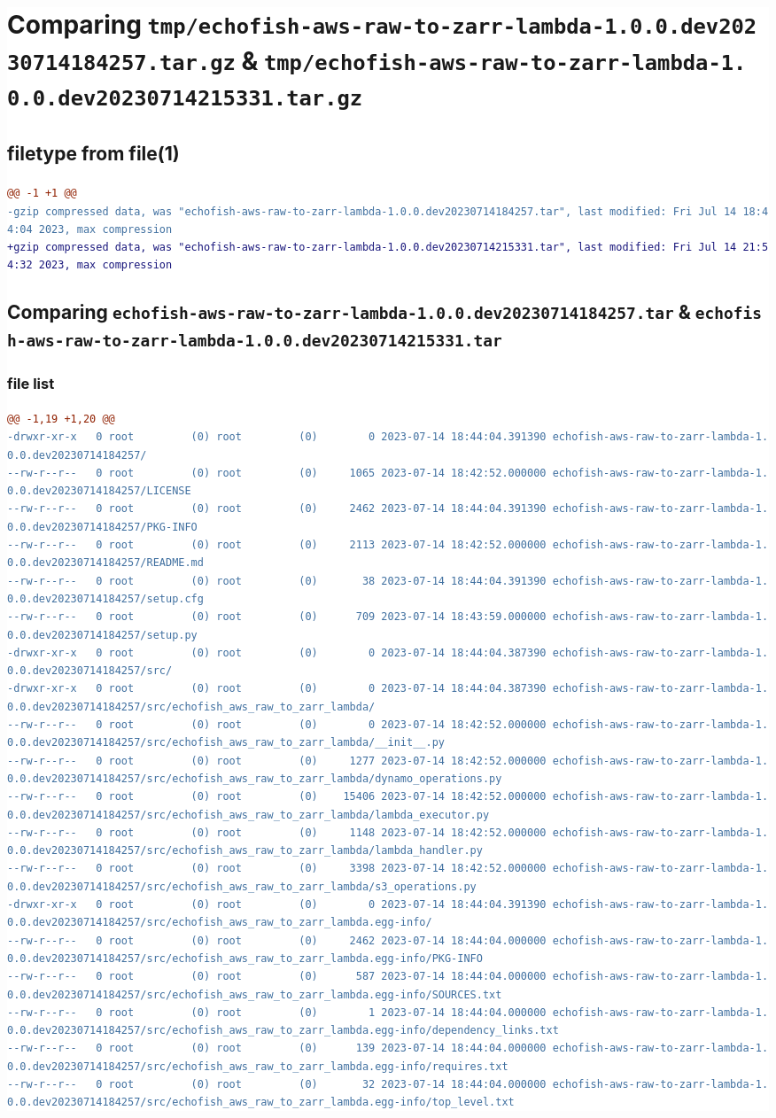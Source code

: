 # Comparing `tmp/echofish-aws-raw-to-zarr-lambda-1.0.0.dev20230714184257.tar.gz` & `tmp/echofish-aws-raw-to-zarr-lambda-1.0.0.dev20230714215331.tar.gz`

## filetype from file(1)

```diff
@@ -1 +1 @@
-gzip compressed data, was "echofish-aws-raw-to-zarr-lambda-1.0.0.dev20230714184257.tar", last modified: Fri Jul 14 18:44:04 2023, max compression
+gzip compressed data, was "echofish-aws-raw-to-zarr-lambda-1.0.0.dev20230714215331.tar", last modified: Fri Jul 14 21:54:32 2023, max compression
```

## Comparing `echofish-aws-raw-to-zarr-lambda-1.0.0.dev20230714184257.tar` & `echofish-aws-raw-to-zarr-lambda-1.0.0.dev20230714215331.tar`

### file list

```diff
@@ -1,19 +1,20 @@
-drwxr-xr-x   0 root         (0) root         (0)        0 2023-07-14 18:44:04.391390 echofish-aws-raw-to-zarr-lambda-1.0.0.dev20230714184257/
--rw-r--r--   0 root         (0) root         (0)     1065 2023-07-14 18:42:52.000000 echofish-aws-raw-to-zarr-lambda-1.0.0.dev20230714184257/LICENSE
--rw-r--r--   0 root         (0) root         (0)     2462 2023-07-14 18:44:04.391390 echofish-aws-raw-to-zarr-lambda-1.0.0.dev20230714184257/PKG-INFO
--rw-r--r--   0 root         (0) root         (0)     2113 2023-07-14 18:42:52.000000 echofish-aws-raw-to-zarr-lambda-1.0.0.dev20230714184257/README.md
--rw-r--r--   0 root         (0) root         (0)       38 2023-07-14 18:44:04.391390 echofish-aws-raw-to-zarr-lambda-1.0.0.dev20230714184257/setup.cfg
--rw-r--r--   0 root         (0) root         (0)      709 2023-07-14 18:43:59.000000 echofish-aws-raw-to-zarr-lambda-1.0.0.dev20230714184257/setup.py
-drwxr-xr-x   0 root         (0) root         (0)        0 2023-07-14 18:44:04.387390 echofish-aws-raw-to-zarr-lambda-1.0.0.dev20230714184257/src/
-drwxr-xr-x   0 root         (0) root         (0)        0 2023-07-14 18:44:04.387390 echofish-aws-raw-to-zarr-lambda-1.0.0.dev20230714184257/src/echofish_aws_raw_to_zarr_lambda/
--rw-r--r--   0 root         (0) root         (0)        0 2023-07-14 18:42:52.000000 echofish-aws-raw-to-zarr-lambda-1.0.0.dev20230714184257/src/echofish_aws_raw_to_zarr_lambda/__init__.py
--rw-r--r--   0 root         (0) root         (0)     1277 2023-07-14 18:42:52.000000 echofish-aws-raw-to-zarr-lambda-1.0.0.dev20230714184257/src/echofish_aws_raw_to_zarr_lambda/dynamo_operations.py
--rw-r--r--   0 root         (0) root         (0)    15406 2023-07-14 18:42:52.000000 echofish-aws-raw-to-zarr-lambda-1.0.0.dev20230714184257/src/echofish_aws_raw_to_zarr_lambda/lambda_executor.py
--rw-r--r--   0 root         (0) root         (0)     1148 2023-07-14 18:42:52.000000 echofish-aws-raw-to-zarr-lambda-1.0.0.dev20230714184257/src/echofish_aws_raw_to_zarr_lambda/lambda_handler.py
--rw-r--r--   0 root         (0) root         (0)     3398 2023-07-14 18:42:52.000000 echofish-aws-raw-to-zarr-lambda-1.0.0.dev20230714184257/src/echofish_aws_raw_to_zarr_lambda/s3_operations.py
-drwxr-xr-x   0 root         (0) root         (0)        0 2023-07-14 18:44:04.391390 echofish-aws-raw-to-zarr-lambda-1.0.0.dev20230714184257/src/echofish_aws_raw_to_zarr_lambda.egg-info/
--rw-r--r--   0 root         (0) root         (0)     2462 2023-07-14 18:44:04.000000 echofish-aws-raw-to-zarr-lambda-1.0.0.dev20230714184257/src/echofish_aws_raw_to_zarr_lambda.egg-info/PKG-INFO
--rw-r--r--   0 root         (0) root         (0)      587 2023-07-14 18:44:04.000000 echofish-aws-raw-to-zarr-lambda-1.0.0.dev20230714184257/src/echofish_aws_raw_to_zarr_lambda.egg-info/SOURCES.txt
--rw-r--r--   0 root         (0) root         (0)        1 2023-07-14 18:44:04.000000 echofish-aws-raw-to-zarr-lambda-1.0.0.dev20230714184257/src/echofish_aws_raw_to_zarr_lambda.egg-info/dependency_links.txt
--rw-r--r--   0 root         (0) root         (0)      139 2023-07-14 18:44:04.000000 echofish-aws-raw-to-zarr-lambda-1.0.0.dev20230714184257/src/echofish_aws_raw_to_zarr_lambda.egg-info/requires.txt
--rw-r--r--   0 root         (0) root         (0)       32 2023-07-14 18:44:04.000000 echofish-aws-raw-to-zarr-lambda-1.0.0.dev20230714184257/src/echofish_aws_raw_to_zarr_lambda.egg-info/top_level.txt
```